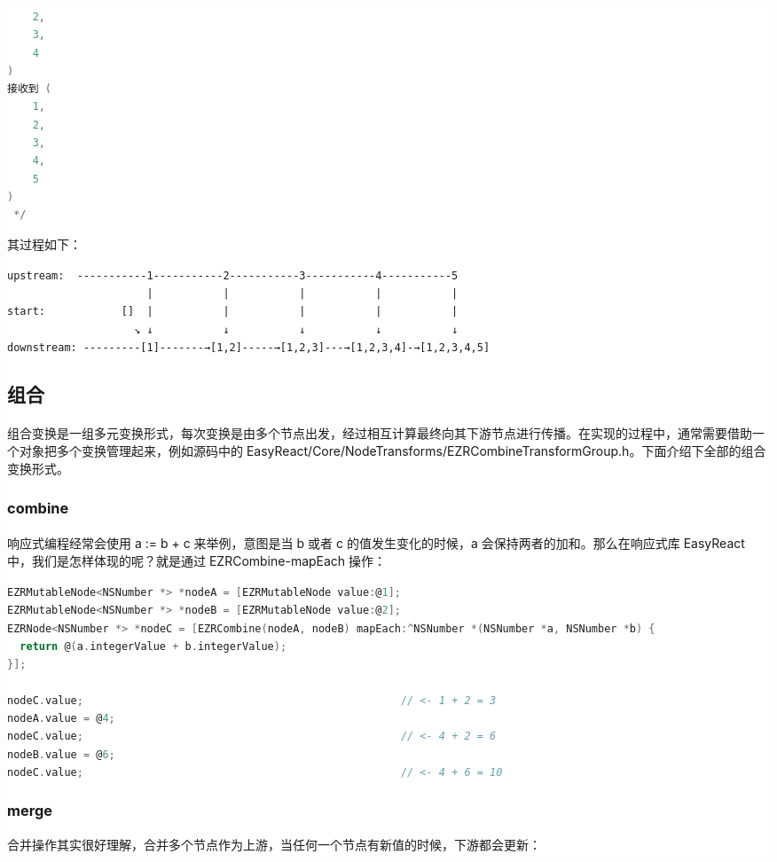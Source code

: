 ```objective-c
    2,
    3,
    4
)
接收到 (
    1,
    2,
    3,
    4,
    5
)
 */
```

其过程如下：

```plaintext
upstream:  -----------1-----------2-----------3-----------4-----------5
                      |           |           |           |           |
start:            []  |           |           |           |           |
                    ↘ ↓           ↓           ↓           ↓           ↓
downstream: ---------[1]-------→[1,2]-----→[1,2,3]---→[1,2,3,4]-→[1,2,3,4,5]
```

## 组合

组合变换是一组多元变换形式，每次变换是由多个节点出发，经过相互计算最终向其下游节点进行传播。在实现的过程中，通常需要借助一个对象把多个变换管理起来，例如源码中的 EasyReact/Core/NodeTransforms/EZRCombineTransformGroup.h。下面介绍下全部的组合变换形式。

### combine

响应式编程经常会使用 a := b + c 来举例，意图是当 b 或者 c 的值发生变化的时候，a 会保持两者的加和。那么在响应式库 EasyReact 中，我们是怎样体现的呢？就是通过 EZRCombine-mapEach 操作：

```objective-c
EZRMutableNode<NSNumber *> *nodeA = [EZRMutableNode value:@1];
EZRMutableNode<NSNumber *> *nodeB = [EZRMutableNode value:@2];
EZRNode<NSNumber *> *nodeC = [EZRCombine(nodeA, nodeB) mapEach:^NSNumber *(NSNumber *a, NSNumber *b) {
  return @(a.integerValue + b.integerValue);
}];

nodeC.value;                                                  // <- 1 + 2 = 3
nodeA.value = @4;
nodeC.value;                                                  // <- 4 + 2 = 6
nodeB.value = @6;
nodeC.value;                                                  // <- 4 + 6 = 10
```

### merge

合并操作其实很好理解，合并多个节点作为上游，当任何一个节点有新值的时候，下游都会更新：
